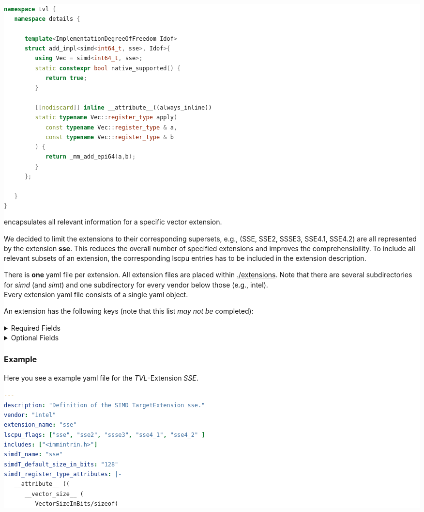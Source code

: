 ```cpp
```
</td>
<td>

```cpp
namespace tvl {
   namespace details {
   
      template<ImplementationDegreeOfFreedom Idof>
      struct add_impl<simd<int64_t, sse>, Idof>{
         using Vec = simd<int64_t, sse>;
         static constexpr bool native_supported() { 
            return true; 
         }
         
         [[nodiscard]] inline __attribute__((always_inline))
         static typename Vec::register_type apply(
            const typename Vec::register_type & a, 
            const typename Vec::register_type & b
         ) {
            return _mm_add_epi64(a,b);
         }
      };
      
   }
}
```
</td>
</tr>
</table>


encapsulates all relevant information for a specific vector extension.

We decided to limit the extensions to their corresponding supersets, e.g., (SSE, SSE2, SSSE3, SSE4.1, SSE4.2) are all represented by the extension **sse**.
This reduces the overall number of specified extensions and improves the comprehensibility. 
To include all relevant subsets of an extension, the corresponding lscpu entries has to be included in the extension description.

There is **one** yaml file per extension. All extension files are placed within [./extensions](https://github.com/db-tu-dresden/TVLPrimitiveData/tree/main/extensions). 
Note that there are several subdirectories for *simd* (and *simt*) and one subdirectory for every vendor below those (e.g., intel).  
Every extension yaml file consists of a single yaml object. 

An extension has the following keys (note that this list _may not be_ completed):
<details><summary>Required Fields</summary></details>

<details><summary>Optional Fields</summary></details>


### Example
Here you see a example yaml file for the _TVL_-Extension *SSE*.
```yaml
---
description: "Definition of the SIMD TargetExtension sse."
vendor: "intel"
extension_name: "sse"
lscpu_flags: ["sse", "sse2", "ssse3", "sse4_1", "sse4_2" ]
includes: ["<immintrin.h>"]
simdT_name: "sse"
simdT_default_size_in_bits: "128"
simdT_register_type_attributes: |-
   __attribute__ ((
      __vector_size__ (
         VectorSizeInBits/sizeof(
```